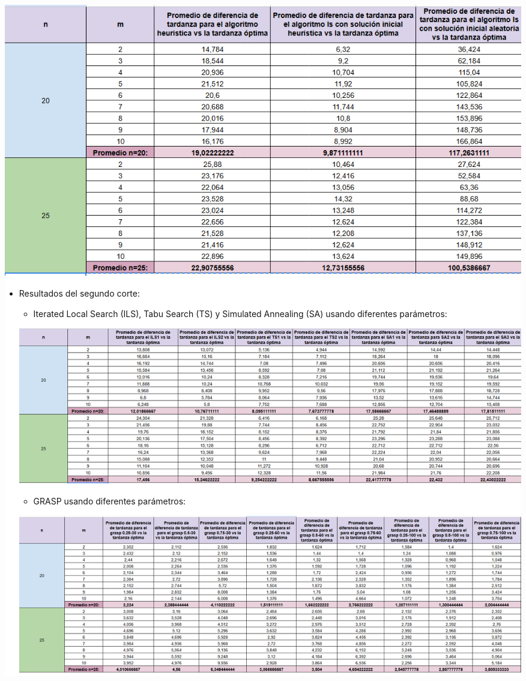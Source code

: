 ![Diff Opt Corte1](./img/DiffOptCorte1.png)

- Resultados del segundo corte:
    - Iterated Local Search (ILS), Tabu Search (TS) y Simulated Annealing (SA) usando diferentes parámetros:

    ![Diff Opt ILS &TS &SA](./img/DiffOptILS&TS&SA.png)

    - GRASP usando diferentes parámetros:

    ![Diff Opt GRASP](./img/DiffOptGRASP.png)
